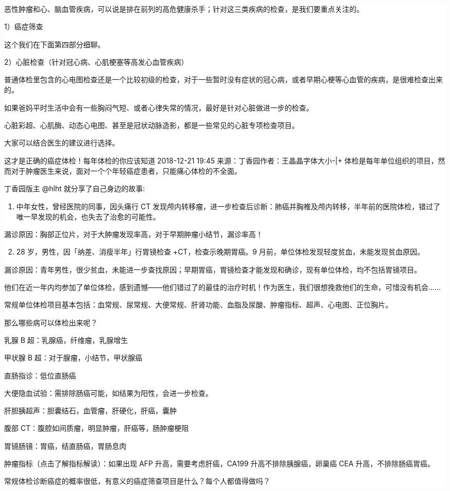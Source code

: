 

恶性肿瘤和心、脑血管疾病，可以说是排在前列的高危健康杀手；针对这三类疾病的检查，是我们要重点关注的。



1）癌症筛查

这个我们在下面第四部分细聊。



2）心脏检查（针对冠心病、心肌梗塞等高发心血管疾病）

普通体检里包含的心电图检查还是一个比较初级的检查，对于一些暂时没有症状的冠心病，或者早期心梗等心血管的疾病，是很难检查出来的。



如果爸妈平时生活中会有一些胸闷气短、或者心律失常的情况，最好是针对心脏做进一步的检查。



心脏彩超、心肌酶、动态心电图、甚至是冠状动脉造影，都是一些常见的心脏专项检查项目。



大家可以结合医生的建议进行选择。





这才是正确的癌症体检！每年体检的你应该知道
2018-12-21 19:45 来源：丁香园作者：王晶晶字体大小-|+
体检是每年单位组织的项目，然而对于肿瘤医生来说，面对一个个年轻癌症患者，只能痛心体检的不全面。

丁香园版主 @hlht 就分享了自己身边的故事:

1.  中年女性，曾经医院的同事，因头痛行 CT  发现颅内转移瘤，进一步检查后诊断：肺癌并胸椎及颅内转移，半年前的医院体检，错过了唯一早发现的机会，也失去了治愈的可能性。

漏诊原因：胸部正位片，对于大肿瘤发现率高，对于早期肿瘤小结节，漏诊率高！

2. 28  岁，男性，因「纳差、消瘦半年」行胃镜检查 +CT，检查示晚期胃癌。9  月前，单位体检发现轻度贫血，未能发现贫血原因。

漏诊原因：青年男性，很少贫血，未能进一步查找原因；早期胃癌，胃镜检查才能发现和确诊，现有单位体检，均不包括胃镜项目。

他们在近一年内均参加了单位体检，感到遗憾——他们错过了的最佳的治疗时机！作为医生，我们很想挽救他们的生命，可惜没有机会……

常规单位体检项目基本包括：血常规、尿常规、大便常规、肝肾功能、血脂及尿酸、肿瘤指标、超声、心电图、正位胸片。

那么哪些病可以体检出来呢？

乳腺 B 超：乳腺癌，纤维瘤，乳腺增生

甲状腺 B 超：对于腺瘤，小结节，甲状腺癌

直肠指诊：低位直肠癌

大便隐血试验：需排除肠癌可能，如结果为阳性，会进一步检查。

肝胆胰超声：胆囊结石，血管瘤，肝硬化，肝癌，囊肿

腹部 CT：腹腔如间质瘤，明显肿瘤，肝癌等，肠肿瘤梗阻

胃镜肠镜：胃癌，结直肠癌，胃肠息肉

肿瘤指标（点击了解指标解读）：如果出现 AFP 升高，需要考虑肝癌，CA199 升高不排除胰腺癌，卵巢癌 CEA 升高，不排除肠癌胃癌。

常规体检诊断癌症的概率很低，有意义的癌症筛查项目是什么？每个人都值得做吗？
